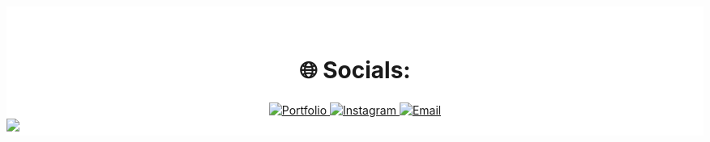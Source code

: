 


<br>


<h1 align="center" class="heading-element" dir="auto">🌐 Socials:</h1>

<div align="center">

  <a href="https://aniketportfolio3d.vercel.app/" target="_blank">
    <img src="https://img.shields.io/badge/Portfolio-000000?logo=About.me&logoColor=white" alt="Portfolio">
  </a>
  <a href="https://instagram.com/aniket_singh52" target="_blank">
    <img src="https://img.shields.io/badge/Instagram-%23E4405F.svg?logo=Instagram&logoColor=white" alt="Instagram">
  </a>
  <a href="mailto:walfra52777@gmail.com">
    <img src="https://img.shields.io/badge/Email-D14836?logo=gmail&logoColor=white" alt="Email">
  </a>
</div>


<img src="https://capsule-render.vercel.app/api?type=waving&color=gradient&height=100&section=footer" width="100%"/>

